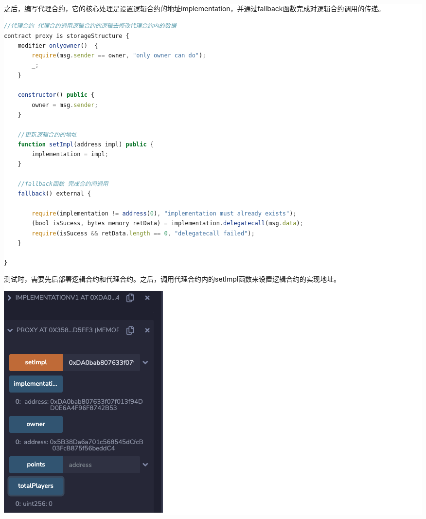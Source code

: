 
之后，编写代理合约，它的核心处理是设置逻辑合约的地址implementation，并通过fallback函数完成对逻辑合约调用的传递。

```js
//代理合约 代理合约调用逻辑合约的逻辑去修改代理合约内的数据
contract proxy is storageStructure {
    modifier onlyowner()  {
        require(msg.sender == owner, "only owner can do");
        _;
    }
    
    constructor() public {
        owner = msg.sender;
    }
    
    //更新逻辑合约的地址
    function setImpl(address impl) public {
        implementation = impl;
    }
    
    //fallback函数 完成合约间调用
    fallback() external {

        require(implementation != address(0), "implementation must already exists");
        (bool isSucess, bytes memory retData) = implementation.delegatecall(msg.data);
        require(isSucess && retData.length == 0, "delegatecall failed");
    }
    
}
```

测试时，需要先后部署逻辑合约和代理合约。之后，调用代理合约内的setImpl函数来设置逻辑合约的实现地址。

![image-20220530140711124](assets/22-proxy2.png)
